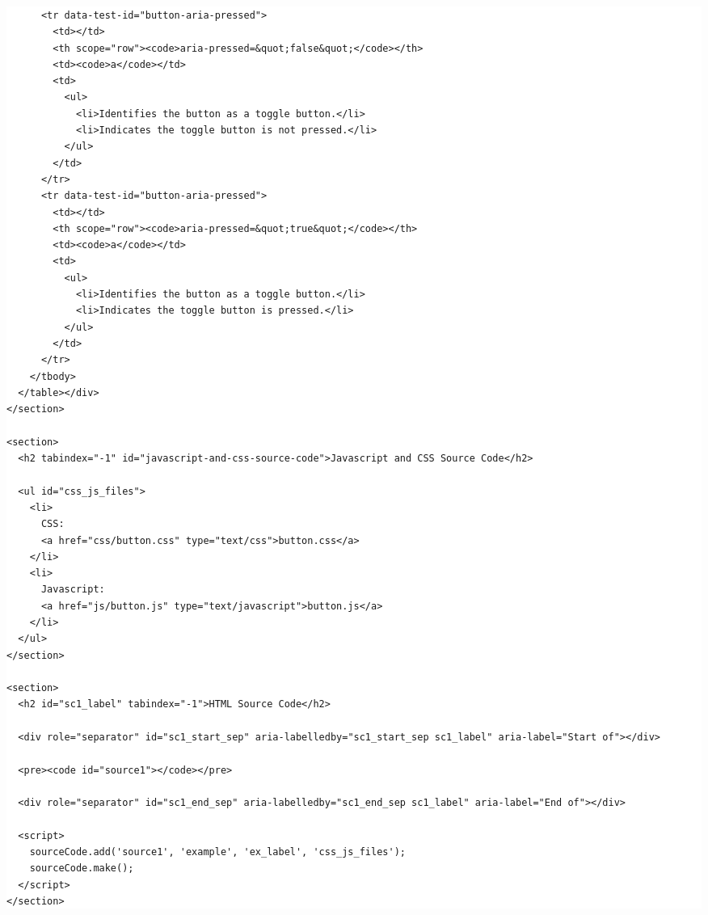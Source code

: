           <tr data-test-id="button-aria-pressed">
            <td></td>
            <th scope="row"><code>aria-pressed=&quot;false&quot;</code></th>
            <td><code>a</code></td>
            <td>
              <ul>
                <li>Identifies the button as a toggle button.</li>
                <li>Indicates the toggle button is not pressed.</li>
              </ul>
            </td>
          </tr>
          <tr data-test-id="button-aria-pressed">
            <td></td>
            <th scope="row"><code>aria-pressed=&quot;true&quot;</code></th>
            <td><code>a</code></td>
            <td>
              <ul>
                <li>Identifies the button as a toggle button.</li>
                <li>Indicates the toggle button is pressed.</li>
              </ul>
            </td>
          </tr>
        </tbody>
      </table></div>
    </section>

    <section>
      <h2 tabindex="-1" id="javascript-and-css-source-code">Javascript and CSS Source Code</h2>

      <ul id="css_js_files">
        <li>
          CSS:
          <a href="css/button.css" type="text/css">button.css</a>
        </li>
        <li>
          Javascript:
          <a href="js/button.js" type="text/javascript">button.js</a>
        </li>
      </ul>
    </section>

    <section>
      <h2 id="sc1_label" tabindex="-1">HTML Source Code</h2>

      <div role="separator" id="sc1_start_sep" aria-labelledby="sc1_start_sep sc1_label" aria-label="Start of"></div>

      <pre><code id="source1"></code></pre>

      <div role="separator" id="sc1_end_sep" aria-labelledby="sc1_end_sep sc1_label" aria-label="End of"></div>

      <script>
        sourceCode.add('source1', 'example', 'ex_label', 'css_js_files');
        sourceCode.make();
      </script>
    </section>
  </div>
